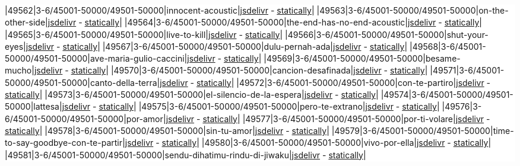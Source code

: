 |49562|3-6/45001-50000/49501-50000|innocent-acoustic|[jsdelivr](https://cdn.jsdelivr.net/gh/dbchord/png-old-c-1110x370_3-6/45001-50000/49501-50000/innocent-acoustic.png) - [statically](https://cdn.statically.io/gh/dbchord/png-old-c-1110x370_3-6/img/45001-50000/49501-50000/innocent-acoustic.png)|
|49563|3-6/45001-50000/49501-50000|on-the-other-side|[jsdelivr](https://cdn.jsdelivr.net/gh/dbchord/png-old-c-1110x370_3-6/45001-50000/49501-50000/on-the-other-side.png) - [statically](https://cdn.statically.io/gh/dbchord/png-old-c-1110x370_3-6/img/45001-50000/49501-50000/on-the-other-side.png)|
|49564|3-6/45001-50000/49501-50000|the-end-has-no-end-acoustic|[jsdelivr](https://cdn.jsdelivr.net/gh/dbchord/png-old-c-1110x370_3-6/45001-50000/49501-50000/the-end-has-no-end-acoustic.png) - [statically](https://cdn.statically.io/gh/dbchord/png-old-c-1110x370_3-6/img/45001-50000/49501-50000/the-end-has-no-end-acoustic.png)|
|49565|3-6/45001-50000/49501-50000|live-to-kill|[jsdelivr](https://cdn.jsdelivr.net/gh/dbchord/png-old-c-1110x370_3-6/45001-50000/49501-50000/live-to-kill.png) - [statically](https://cdn.statically.io/gh/dbchord/png-old-c-1110x370_3-6/img/45001-50000/49501-50000/live-to-kill.png)|
|49566|3-6/45001-50000/49501-50000|shut-your-eyes|[jsdelivr](https://cdn.jsdelivr.net/gh/dbchord/png-old-c-1110x370_3-6/45001-50000/49501-50000/shut-your-eyes.png) - [statically](https://cdn.statically.io/gh/dbchord/png-old-c-1110x370_3-6/img/45001-50000/49501-50000/shut-your-eyes.png)|
|49567|3-6/45001-50000/49501-50000|dulu-pernah-ada|[jsdelivr](https://cdn.jsdelivr.net/gh/dbchord/png-old-c-1110x370_3-6/45001-50000/49501-50000/dulu-pernah-ada.png) - [statically](https://cdn.statically.io/gh/dbchord/png-old-c-1110x370_3-6/img/45001-50000/49501-50000/dulu-pernah-ada.png)|
|49568|3-6/45001-50000/49501-50000|ave-maria-gulio-caccini|[jsdelivr](https://cdn.jsdelivr.net/gh/dbchord/png-old-c-1110x370_3-6/45001-50000/49501-50000/ave-maria-gulio-caccini.png) - [statically](https://cdn.statically.io/gh/dbchord/png-old-c-1110x370_3-6/img/45001-50000/49501-50000/ave-maria-gulio-caccini.png)|
|49569|3-6/45001-50000/49501-50000|besame-mucho|[jsdelivr](https://cdn.jsdelivr.net/gh/dbchord/png-old-c-1110x370_3-6/45001-50000/49501-50000/besame-mucho.png) - [statically](https://cdn.statically.io/gh/dbchord/png-old-c-1110x370_3-6/img/45001-50000/49501-50000/besame-mucho.png)|
|49570|3-6/45001-50000/49501-50000|cancion-desafinada|[jsdelivr](https://cdn.jsdelivr.net/gh/dbchord/png-old-c-1110x370_3-6/45001-50000/49501-50000/cancion-desafinada.png) - [statically](https://cdn.statically.io/gh/dbchord/png-old-c-1110x370_3-6/img/45001-50000/49501-50000/cancion-desafinada.png)|
|49571|3-6/45001-50000/49501-50000|canto-della-terra|[jsdelivr](https://cdn.jsdelivr.net/gh/dbchord/png-old-c-1110x370_3-6/45001-50000/49501-50000/canto-della-terra.png) - [statically](https://cdn.statically.io/gh/dbchord/png-old-c-1110x370_3-6/img/45001-50000/49501-50000/canto-della-terra.png)|
|49572|3-6/45001-50000/49501-50000|con-te-partiro|[jsdelivr](https://cdn.jsdelivr.net/gh/dbchord/png-old-c-1110x370_3-6/45001-50000/49501-50000/con-te-partiro.png) - [statically](https://cdn.statically.io/gh/dbchord/png-old-c-1110x370_3-6/img/45001-50000/49501-50000/con-te-partiro.png)|
|49573|3-6/45001-50000/49501-50000|el-silencio-de-la-espera|[jsdelivr](https://cdn.jsdelivr.net/gh/dbchord/png-old-c-1110x370_3-6/45001-50000/49501-50000/el-silencio-de-la-espera.png) - [statically](https://cdn.statically.io/gh/dbchord/png-old-c-1110x370_3-6/img/45001-50000/49501-50000/el-silencio-de-la-espera.png)|
|49574|3-6/45001-50000/49501-50000|lattesa|[jsdelivr](https://cdn.jsdelivr.net/gh/dbchord/png-old-c-1110x370_3-6/45001-50000/49501-50000/lattesa.png) - [statically](https://cdn.statically.io/gh/dbchord/png-old-c-1110x370_3-6/img/45001-50000/49501-50000/lattesa.png)|
|49575|3-6/45001-50000/49501-50000|pero-te-extrano|[jsdelivr](https://cdn.jsdelivr.net/gh/dbchord/png-old-c-1110x370_3-6/45001-50000/49501-50000/pero-te-extrano.png) - [statically](https://cdn.statically.io/gh/dbchord/png-old-c-1110x370_3-6/img/45001-50000/49501-50000/pero-te-extrano.png)|
|49576|3-6/45001-50000/49501-50000|por-amor|[jsdelivr](https://cdn.jsdelivr.net/gh/dbchord/png-old-c-1110x370_3-6/45001-50000/49501-50000/por-amor.png) - [statically](https://cdn.statically.io/gh/dbchord/png-old-c-1110x370_3-6/img/45001-50000/49501-50000/por-amor.png)|
|49577|3-6/45001-50000/49501-50000|por-ti-volare|[jsdelivr](https://cdn.jsdelivr.net/gh/dbchord/png-old-c-1110x370_3-6/45001-50000/49501-50000/por-ti-volare.png) - [statically](https://cdn.statically.io/gh/dbchord/png-old-c-1110x370_3-6/img/45001-50000/49501-50000/por-ti-volare.png)|
|49578|3-6/45001-50000/49501-50000|sin-tu-amor|[jsdelivr](https://cdn.jsdelivr.net/gh/dbchord/png-old-c-1110x370_3-6/45001-50000/49501-50000/sin-tu-amor.png) - [statically](https://cdn.statically.io/gh/dbchord/png-old-c-1110x370_3-6/img/45001-50000/49501-50000/sin-tu-amor.png)|
|49579|3-6/45001-50000/49501-50000|time-to-say-goodbye-con-te-partir|[jsdelivr](https://cdn.jsdelivr.net/gh/dbchord/png-old-c-1110x370_3-6/45001-50000/49501-50000/time-to-say-goodbye-con-te-partir.png) - [statically](https://cdn.statically.io/gh/dbchord/png-old-c-1110x370_3-6/img/45001-50000/49501-50000/time-to-say-goodbye-con-te-partir.png)|
|49580|3-6/45001-50000/49501-50000|vivo-por-ella|[jsdelivr](https://cdn.jsdelivr.net/gh/dbchord/png-old-c-1110x370_3-6/45001-50000/49501-50000/vivo-por-ella.png) - [statically](https://cdn.statically.io/gh/dbchord/png-old-c-1110x370_3-6/img/45001-50000/49501-50000/vivo-por-ella.png)|
|49581|3-6/45001-50000/49501-50000|sendu-dihatimu-rindu-di-jiwaku|[jsdelivr](https://cdn.jsdelivr.net/gh/dbchord/png-old-c-1110x370_3-6/45001-50000/49501-50000/sendu-dihatimu-rindu-di-jiwaku.png) - [statically](https://cdn.statically.io/gh/dbchord/png-old-c-1110x370_3-6/img/45001-50000/49501-50000/sendu-dihatimu-rindu-di-jiwaku.png)|